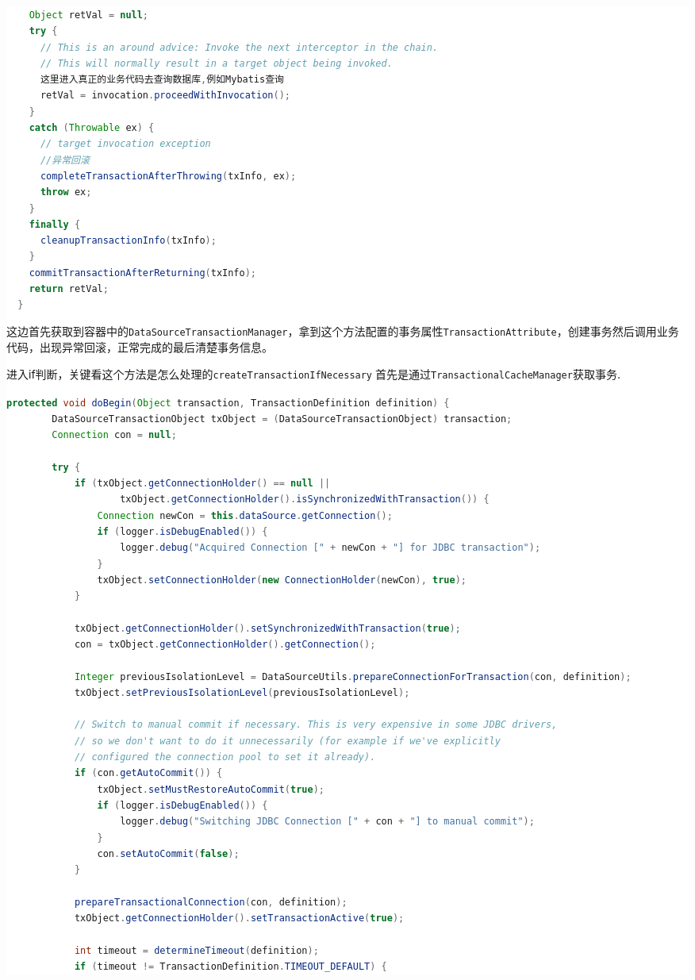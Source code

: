 ```java
    Object retVal = null;
    try {
      // This is an around advice: Invoke the next interceptor in the chain.
      // This will normally result in a target object being invoked.
      这里进入真正的业务代码去查询数据库,例如Mybatis查询
      retVal = invocation.proceedWithInvocation();
    }
    catch (Throwable ex) {
      // target invocation exception
      //异常回滚
      completeTransactionAfterThrowing(txInfo, ex);
      throw ex;
    }
    finally {
      cleanupTransactionInfo(txInfo);
    }
    commitTransactionAfterReturning(txInfo);
    return retVal;
  }
```

这边首先获取到容器中的`DataSourceTransactionManager`，拿到这个方法配置的事务属性`TransactionAttribute`，创建事务然后调用业务代码，出现异常回滚，正常完成的最后清楚事务信息。

进入if判断，关键看这个方法是怎么处理的`createTransactionIfNecessary`
首先是通过`TransactionalCacheManager`获取事务.
```java
protected void doBegin(Object transaction, TransactionDefinition definition) {
		DataSourceTransactionObject txObject = (DataSourceTransactionObject) transaction;
		Connection con = null;

		try {
			if (txObject.getConnectionHolder() == null ||
					txObject.getConnectionHolder().isSynchronizedWithTransaction()) {
				Connection newCon = this.dataSource.getConnection();
				if (logger.isDebugEnabled()) {
					logger.debug("Acquired Connection [" + newCon + "] for JDBC transaction");
				}
				txObject.setConnectionHolder(new ConnectionHolder(newCon), true);
			}

			txObject.getConnectionHolder().setSynchronizedWithTransaction(true);
			con = txObject.getConnectionHolder().getConnection();

			Integer previousIsolationLevel = DataSourceUtils.prepareConnectionForTransaction(con, definition);
			txObject.setPreviousIsolationLevel(previousIsolationLevel);

			// Switch to manual commit if necessary. This is very expensive in some JDBC drivers,
			// so we don't want to do it unnecessarily (for example if we've explicitly
			// configured the connection pool to set it already).
			if (con.getAutoCommit()) {
				txObject.setMustRestoreAutoCommit(true);
				if (logger.isDebugEnabled()) {
					logger.debug("Switching JDBC Connection [" + con + "] to manual commit");
				}
				con.setAutoCommit(false);
			}

			prepareTransactionalConnection(con, definition);
			txObject.getConnectionHolder().setTransactionActive(true);

			int timeout = determineTimeout(definition);
			if (timeout != TransactionDefinition.TIMEOUT_DEFAULT) {
```